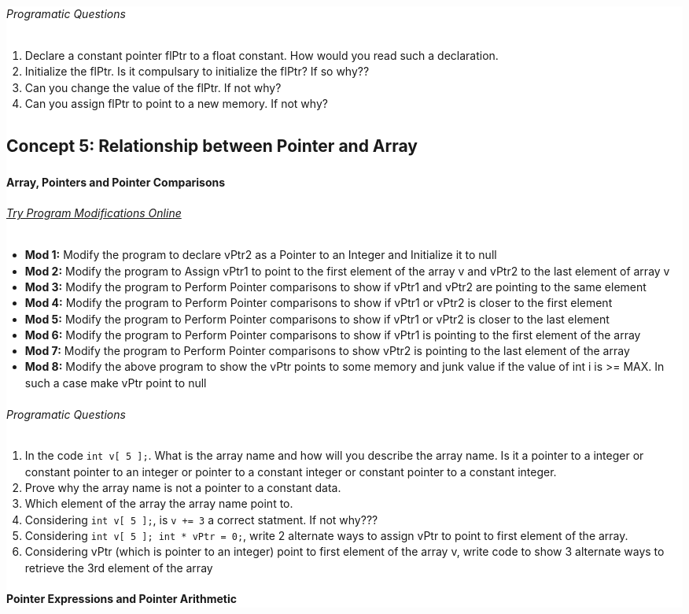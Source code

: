 ###### Programatic Questions

1. Declare a constant pointer flPtr to a float constant. How would you read such a declaration.
2. Initialize the flPtr. Is it compulsary to initialize the flPtr? If so why??
3. Can you change the value of the flPtr. If not why?
4. Can you assign flPtr to point to a new memory. If not why?


<a name="ptr_and_array"/></a>
## Concept 5: Relationship between Pointer and Array

#### Array, Pointers and Pointer Comparisons

###### [Try Program Modifications Online](http://ideone.com/qYMEE3) 

- **Mod 1:** Modify the program to declare vPtr2 as a Pointer to an Integer and Initialize it to null
- **Mod 2:** Modify the program to Assign vPtr1 to point to the first element of the array v and vPtr2 to the last element of array v
- **Mod 3:** Modify the program to Perform Pointer comparisons to show if vPtr1 and vPtr2 are pointing to the same element
- **Mod 4:** Modify the program to Perform Pointer comparisons to show if vPtr1 or vPtr2 is closer to the first element
- **Mod 5:** Modify the program to Perform Pointer comparisons to show if vPtr1 or vPtr2 is closer to the last element
- **Mod 6:** Modify the program to Perform Pointer comparisons to show if vPtr1 is pointing to the first element of the array
- **Mod 7:** Modify the program to Perform Pointer comparisons to show vPtr2 is pointing to the last element of the array
- **Mod 8:** Modify the above program to show the vPtr points to some memory and junk value if the value of int i is >= MAX. In such a case make vPtr point to null

###### Programatic Questions

1. In the code `int v[ 5 ];`. What is the array name and how will you describe the array name. Is it a pointer to a integer or constant pointer to an integer or pointer to a constant integer or constant pointer to a constant integer.
2. Prove why the array name is not a pointer to a constant data.
3. Which element of the array the array name point to.
4. Considering `int v[ 5 ];`, is `v += 3` a correct statment. If not why???
5. Considering `int v[ 5 ]; int * vPtr = 0;`, write 2 alternate ways to assign vPtr to point to first element of the array.
6. Considering vPtr (which is pointer to an integer) point to first element of the array v, write code to show 3 alternate ways to retrieve the 3rd element of the array

#### Pointer Expressions and Pointer Arithmetic


